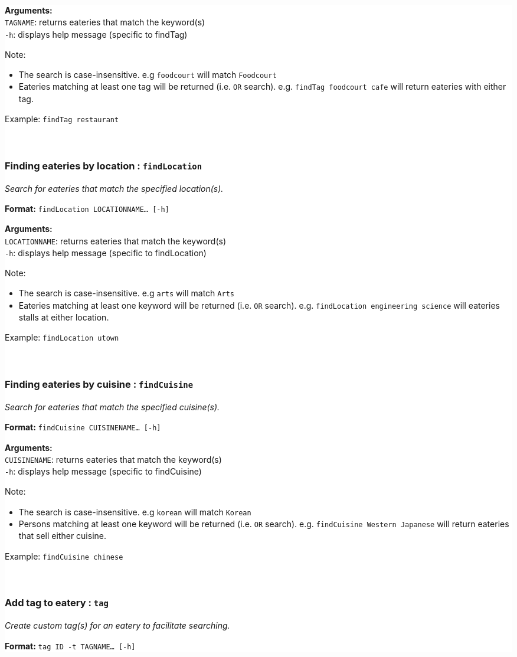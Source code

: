 **Arguments:** </br>
`TAGNAME`: returns eateries that match the keyword(s)<br>
`-h`: displays help message (specific to findTag)
<br>

Note:
* The search is case-insensitive. e.g `foodcourt` will match `Foodcourt`
* Eateries matching at least one tag will be returned (i.e. `OR` search).
  e.g. `findTag foodcourt cafe` will return eateries with either tag.

Example: `findTag restaurant`

<br>

### Finding eateries by location : `findLocation`

_Search for eateries that match the specified location(s)._

**Format:** `findLocation LOCATIONNAME…​ [-h]`

**Arguments:** <br>
`LOCATIONNAME`: returns eateries that match the keyword(s)<br>
`-h`: displays help message (specific to findLocation)<br>

Note:
* The search is case-insensitive. e.g `arts` will match `Arts`
* Eateries matching at least one keyword will be returned (i.e. `OR` search).
  e.g. `findLocation engineering science` will eateries stalls at either location.

Example: `findLocation utown`

<br>

### Finding eateries by cuisine : `findCuisine`

_Search for eateries that match the specified cuisine(s)._

**Format:** `findCuisine CUISINENAME…​ [-h]`

**Arguments:** </br>
`CUISINENAME`: returns eateries that match the keyword(s)<br>
`-h`: displays help message (specific to findCuisine)
<br>

Note:
* The search is case-insensitive. e.g `korean` will match `Korean`
* Persons matching at least one keyword will be returned (i.e. `OR` search).
  e.g. `findCuisine Western Japanese` will return eateries that sell either cuisine.

Example: `findCuisine chinese`

<br>

### Add tag to eatery : `tag`

_Create custom tag(s) for an eatery to facilitate searching._

**Format:** `tag ID -t TAGNAME…​ [-h]`
